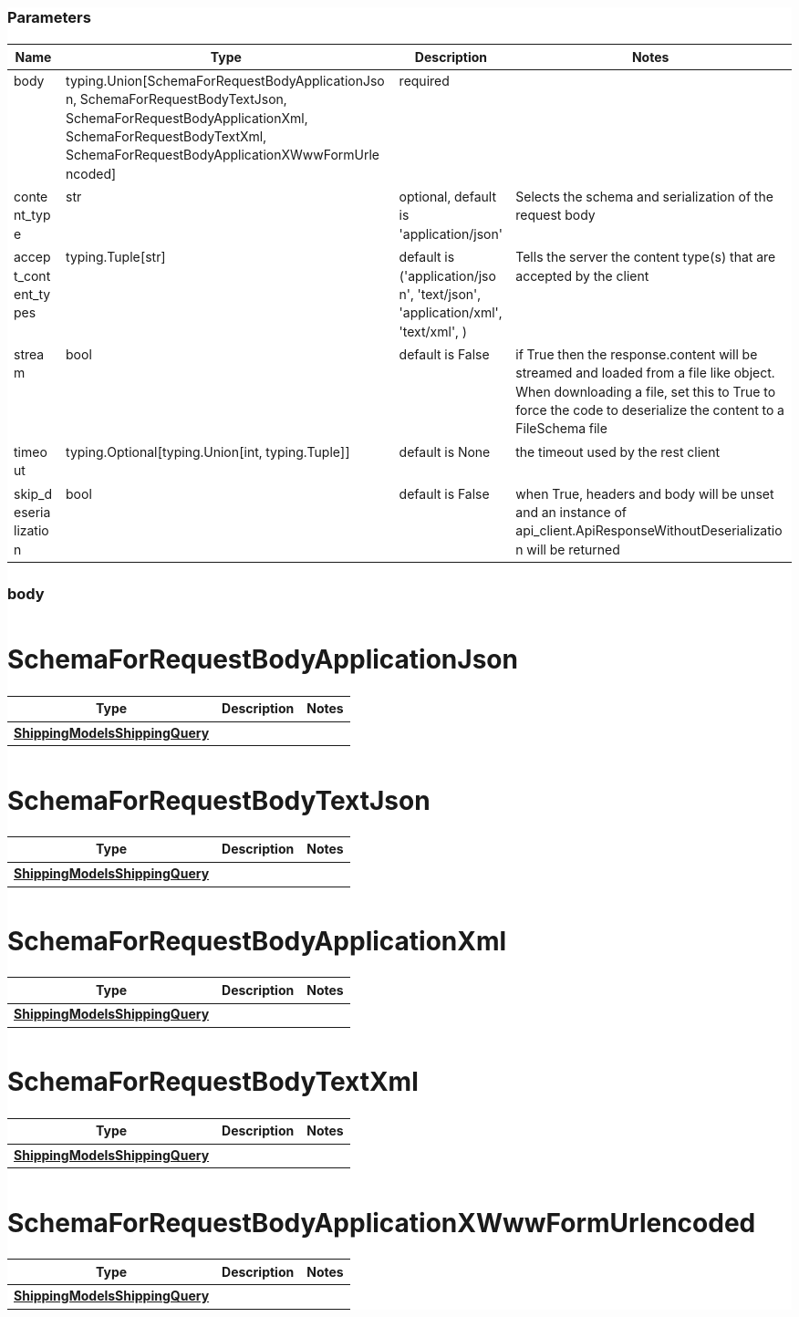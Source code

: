 ### Parameters

Name | Type | Description  | Notes
------------- | ------------- | ------------- | -------------
body | typing.Union[SchemaForRequestBodyApplicationJson, SchemaForRequestBodyTextJson, SchemaForRequestBodyApplicationXml, SchemaForRequestBodyTextXml, SchemaForRequestBodyApplicationXWwwFormUrlencoded] | required |
content_type | str | optional, default is 'application/json' | Selects the schema and serialization of the request body
accept_content_types | typing.Tuple[str] | default is ('application/json', 'text/json', 'application/xml', 'text/xml', ) | Tells the server the content type(s) that are accepted by the client
stream | bool | default is False | if True then the response.content will be streamed and loaded from a file like object. When downloading a file, set this to True to force the code to deserialize the content to a FileSchema file
timeout | typing.Optional[typing.Union[int, typing.Tuple]] | default is None | the timeout used by the rest client
skip_deserialization | bool | default is False | when True, headers and body will be unset and an instance of api_client.ApiResponseWithoutDeserialization will be returned

### body

# SchemaForRequestBodyApplicationJson
Type | Description  | Notes
------------- | ------------- | -------------
[**ShippingModelsShippingQuery**](../../models/ShippingModelsShippingQuery.md) |  | 


# SchemaForRequestBodyTextJson
Type | Description  | Notes
------------- | ------------- | -------------
[**ShippingModelsShippingQuery**](../../models/ShippingModelsShippingQuery.md) |  | 


# SchemaForRequestBodyApplicationXml
Type | Description  | Notes
------------- | ------------- | -------------
[**ShippingModelsShippingQuery**](../../models/ShippingModelsShippingQuery.md) |  | 


# SchemaForRequestBodyTextXml
Type | Description  | Notes
------------- | ------------- | -------------
[**ShippingModelsShippingQuery**](../../models/ShippingModelsShippingQuery.md) |  | 


# SchemaForRequestBodyApplicationXWwwFormUrlencoded
Type | Description  | Notes
------------- | ------------- | -------------
[**ShippingModelsShippingQuery**](../../models/ShippingModelsShippingQuery.md) |  | 
